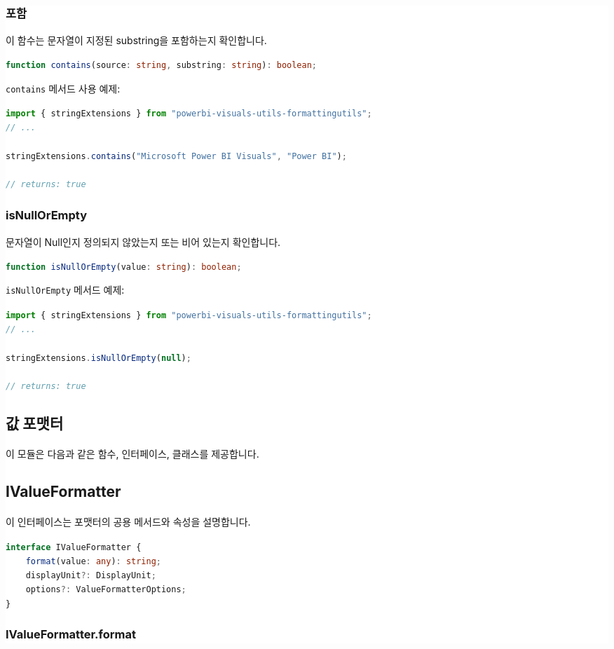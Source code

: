 ### <a name="contains"></a>포함

이 함수는 문자열이 지정된 substring을 포함하는지 확인합니다.

```typescript
function contains(source: string, substring: string): boolean;
```

`contains` 메서드 사용 예제:

```typescript
import { stringExtensions } from "powerbi-visuals-utils-formattingutils";
// ...

stringExtensions.contains("Microsoft Power BI Visuals", "Power BI");

// returns: true
```

### <a name="isnullorempty"></a>isNullOrEmpty

문자열이 Null인지 정의되지 않았는지 또는 비어 있는지 확인합니다.

```typescript
function isNullOrEmpty(value: string): boolean;
```

`isNullOrEmpty` 메서드 예제:

```typescript
import { stringExtensions } from "powerbi-visuals-utils-formattingutils";
// ...

stringExtensions.isNullOrEmpty(null);

// returns: true
```

## <a name="value-formatter"></a>값 포맷터

이 모듈은 다음과 같은 함수, 인터페이스, 클래스를 제공합니다.

## <a name="ivalueformatter"></a>IValueFormatter

이 인터페이스는 포맷터의 공용 메서드와 속성을 설명합니다.

```typescript
interface IValueFormatter {
    format(value: any): string;
    displayUnit?: DisplayUnit;
    options?: ValueFormatterOptions;
}
```

### <a name="ivalueformatterformat"></a>IValueFormatter.format
